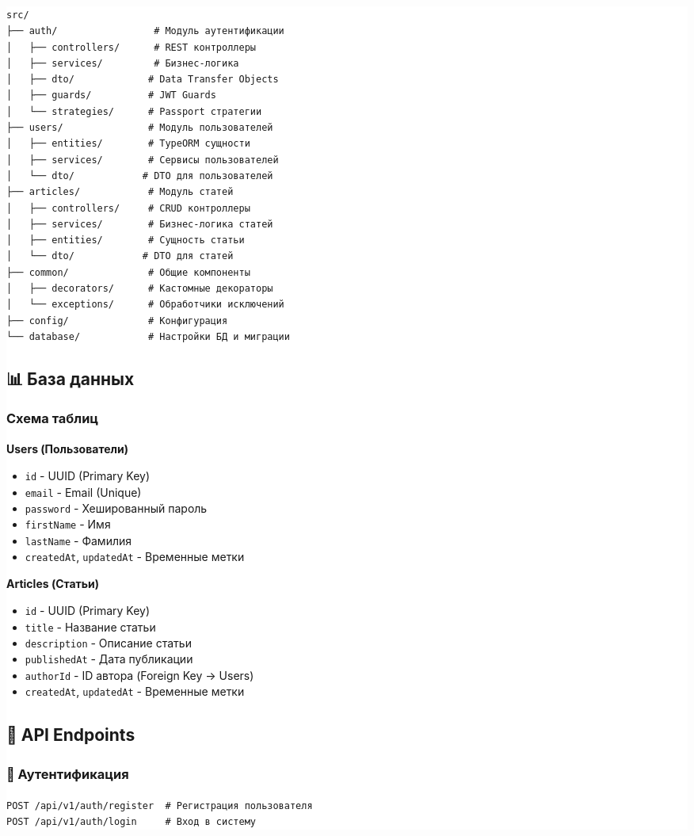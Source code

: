 ```
src/
├── auth/                 # Модуль аутентификации
│   ├── controllers/      # REST контроллеры
│   ├── services/         # Бизнес-логика
│   ├── dto/             # Data Transfer Objects
│   ├── guards/          # JWT Guards
│   └── strategies/      # Passport стратегии
├── users/               # Модуль пользователей
│   ├── entities/        # TypeORM сущности
│   ├── services/        # Сервисы пользователей
│   └── dto/            # DTO для пользователей
├── articles/            # Модуль статей
│   ├── controllers/     # CRUD контроллеры
│   ├── services/        # Бизнес-логика статей
│   ├── entities/        # Сущность статьи
│   └── dto/            # DTO для статей
├── common/              # Общие компоненты
│   ├── decorators/      # Кастомные декораторы
│   └── exceptions/      # Обработчики исключений
├── config/              # Конфигурация
└── database/            # Настройки БД и миграции
```

## 📊 База данных

### Схема таблиц

**Users (Пользователи)**
- `id` - UUID (Primary Key)
- `email` - Email (Unique)
- `password` - Хешированный пароль
- `firstName` - Имя
- `lastName` - Фамилия
- `createdAt`, `updatedAt` - Временные метки

**Articles (Статьи)**
- `id` - UUID (Primary Key)
- `title` - Название статьи
- `description` - Описание статьи
- `publishedAt` - Дата публикации
- `authorId` - ID автора (Foreign Key → Users)
- `createdAt`, `updatedAt` - Временные метки

## 🔌 API Endpoints

### 🔐 Аутентификация

```http
POST /api/v1/auth/register  # Регистрация пользователя
POST /api/v1/auth/login     # Вход в систему
```
